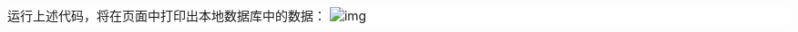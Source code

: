 运行上述代码，将在页面中打印出本地数据库中的数据：
![img](https://imgconvert.csdnimg.cn/aHR0cHM6Ly9jZG4uanNkZWxpdnIubmV0L2doL3FpdXhjaGFvL0NETi9hamF4L2ltZ18wOS5wbmc?x-oss-process=image/format,png)







































